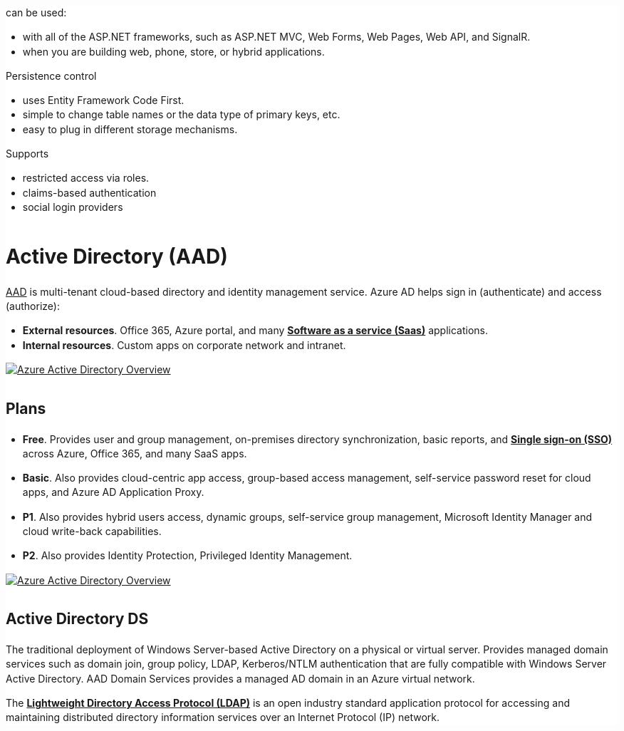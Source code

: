 can be used:
- with all of the ASP.NET frameworks, such as ASP.NET MVC, Web Forms, Web Pages, Web API, and SignalR.
- when you are building web, phone, store, or hybrid applications.

Persistence control
- uses Entity Framework Code First.
- simple to change table names or the data type of primary keys, etc.
- easy to plug in different storage mechanisms.

Supports
- restricted access via roles. 
- claims-based authentication
- social login providers


# Active Directory (AAD)

[AAD](https://docs.microsoft.com/en-us/azure/active-directory/) is multi-tenant cloud-based directory and identity management service. Azure AD helps sign in (authenticate) and access (authorize):

- **External resources**. Office 365, Azure portal, and many **[Software as a service (Saas)](https://en.wikipedia.org/wiki/Software_as_a_service)** applications.
- **Internal resources**. Custom apps on corporate network and intranet.

[![Azure Active Directory Overview](http://img.youtube.com/vi/wYtJNjgIXa8/0.jpg)](http://www.youtube.com/watch?v=wYtJNjgIXa8)

## Plans

- **Free**. Provides user and group management, on-premises directory synchronization, basic reports, and **[Single sign-on (SSO)](https://en.wikipedia.org/wiki/Single_sign-on)** across Azure, Office 365, and many SaaS apps.

- **Basic**. Also provides cloud-centric app access, group-based access management, self-service password reset for cloud apps, and Azure AD Application Proxy.

- **P1**. Also provides hybrid users access,  dynamic groups, self-service group management, Microsoft Identity Manager and cloud write-back capabilities.

- **P2**. Also provides Identity Protection, Privileged Identity Management.


[![Azure Active Directory Overview](http://img.youtube.com/vi/ASijhrPDmGI/0.jpg)](http://www.youtube.com/watch?v=ASijhrPDmGI)


## Active Directory DS
The traditional deployment of Windows Server-based Active Directory on a physical or virtual server. Provides managed domain services such as domain join, group policy, LDAP, Kerberos/NTLM authentication that are fully compatible with Windows Server Active Directory. AAD Domain Services provides a managed AD domain in an Azure virtual network.

The **[Lightweight Directory Access Protocol (LDAP)](https://en.wikipedia.org/wiki/Lightweight_Directory_Access_Protocol)** is an open industry standard application protocol for accessing and maintaining distributed directory information services over an Internet Protocol (IP) network.
